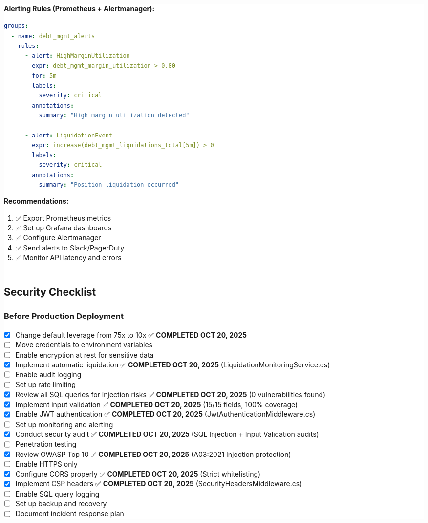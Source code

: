 **Alerting Rules (Prometheus + Alertmanager):**
```yaml
groups:
  - name: debt_mgmt_alerts
    rules:
      - alert: HighMarginUtilization
        expr: debt_mgmt_margin_utilization > 0.80
        for: 5m
        labels:
          severity: critical
        annotations:
          summary: "High margin utilization detected"

      - alert: LiquidationEvent
        expr: increase(debt_mgmt_liquidations_total[5m]) > 0
        labels:
          severity: critical
        annotations:
          summary: "Position liquidation occurred"
```

**Recommendations:**
1. ✅ Export Prometheus metrics
2. ✅ Set up Grafana dashboards
3. ✅ Configure Alertmanager
4. ✅ Send alerts to Slack/PagerDuty
5. ✅ Monitor API latency and errors

---

## Security Checklist

### Before Production Deployment

- [x] Change default leverage from 75x to 10x ✅ **COMPLETED OCT 20, 2025**
- [ ] Move credentials to environment variables
- [ ] Enable encryption at rest for sensitive data
- [x] Implement automatic liquidation ✅ **COMPLETED OCT 20, 2025** (LiquidationMonitoringService.cs)
- [ ] Enable audit logging
- [ ] Set up rate limiting
- [x] Review all SQL queries for injection risks ✅ **COMPLETED OCT 20, 2025** (0 vulnerabilities found)
- [x] Implement input validation ✅ **COMPLETED OCT 20, 2025** (15/15 fields, 100% coverage)
- [x] Enable JWT authentication ✅ **COMPLETED OCT 20, 2025** (JwtAuthenticationMiddleware.cs)
- [ ] Set up monitoring and alerting
- [x] Conduct security audit ✅ **COMPLETED OCT 20, 2025** (SQL Injection + Input Validation audits)
- [ ] Penetration testing
- [x] Review OWASP Top 10 ✅ **COMPLETED OCT 20, 2025** (A03:2021 Injection protection)
- [ ] Enable HTTPS only
- [x] Configure CORS properly ✅ **COMPLETED OCT 20, 2025** (Strict whitelisting)
- [x] Implement CSP headers ✅ **COMPLETED OCT 20, 2025** (SecurityHeadersMiddleware.cs)
- [ ] Enable SQL query logging
- [ ] Set up backup and recovery
- [ ] Document incident response plan
